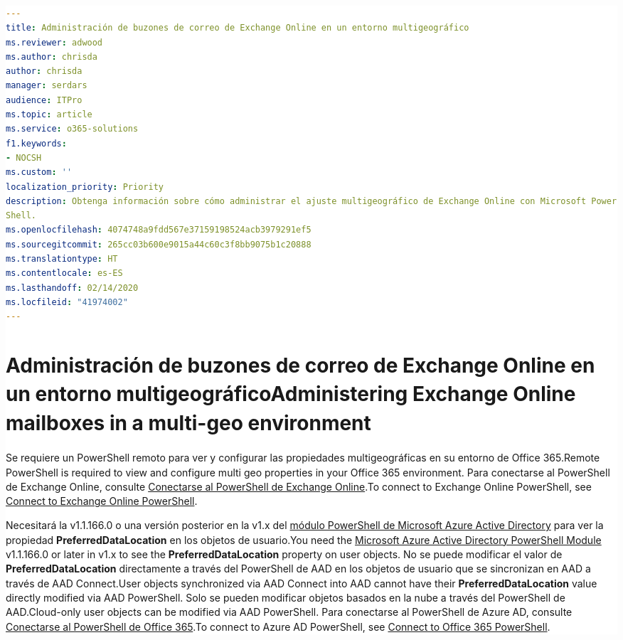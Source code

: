 ```yaml
---
title: Administración de buzones de correo de Exchange Online en un entorno multigeográfico
ms.reviewer: adwood
ms.author: chrisda
author: chrisda
manager: serdars
audience: ITPro
ms.topic: article
ms.service: o365-solutions
f1.keywords:
- NOCSH
ms.custom: ''
localization_priority: Priority
description: Obtenga información sobre cómo administrar el ajuste multigeográfico de Exchange Online con Microsoft PowerShell.
ms.openlocfilehash: 4074748a9fdd567e37159198524acb3979291ef5
ms.sourcegitcommit: 265cc03b600e9015a44c60c3f8bb9075b1c20888
ms.translationtype: HT
ms.contentlocale: es-ES
ms.lasthandoff: 02/14/2020
ms.locfileid: "41974002"
---
```

# <a name="administering-exchange-online-mailboxes-in-a-multi-geo-environment"></a><span data-ttu-id="a1edf-103">Administración de buzones de correo de Exchange Online en un entorno multigeográfico</span><span class="sxs-lookup"><span data-stu-id="a1edf-103">Administering Exchange Online mailboxes in a multi-geo environment</span></span>

<span data-ttu-id="a1edf-104">Se requiere un PowerShell remoto para ver y configurar las propiedades multigeográficas en su entorno de Office 365.</span><span class="sxs-lookup"><span data-stu-id="a1edf-104">Remote PowerShell is required to view and configure multi geo properties in your Office 365 environment.</span></span> <span data-ttu-id="a1edf-105">Para conectarse al PowerShell de Exchange Online, consulte [Conectarse al PowerShell de Exchange Online](https://docs.microsoft.com/powershell/exchange/exchange-online/connect-to-exchange-online-powershell/connect-to-exchange-online-powershell).</span><span class="sxs-lookup"><span data-stu-id="a1edf-105">To connect to Exchange Online PowerShell, see [Connect to Exchange Online PowerShell](https://docs.microsoft.com/powershell/exchange/exchange-online/connect-to-exchange-online-powershell/connect-to-exchange-online-powershell).</span></span>

<span data-ttu-id="a1edf-106">Necesitará la v1.1.166.0 o una versión posterior en la v1.x del [módulo PowerShell de Microsoft Azure Active Directory](https://social.technet.microsoft.com/wiki/contents/articles/28552.microsoft-azure-active-directory-powershell-module-version-release-history.aspx) para ver la propiedad **PreferredDataLocation** en los objetos de usuario.</span><span class="sxs-lookup"><span data-stu-id="a1edf-106">You need the [Microsoft Azure Active Directory PowerShell Module](https://social.technet.microsoft.com/wiki/contents/articles/28552.microsoft-azure-active-directory-powershell-module-version-release-history.aspx) v1.1.166.0 or later in v1.x to see the **PreferredDataLocation** property on user objects.</span></span> <span data-ttu-id="a1edf-107">No se puede modificar el valor de **PreferredDataLocation** directamente a través del PowerShell de AAD en los objetos de usuario que se sincronizan en AAD a través de AAD Connect.</span><span class="sxs-lookup"><span data-stu-id="a1edf-107">User objects synchronized via AAD Connect into AAD cannot have their **PreferredDataLocation** value directly modified via AAD PowerShell.</span></span> <span data-ttu-id="a1edf-108">Solo se pueden modificar objetos basados en la nube a través del PowerShell de AAD.</span><span class="sxs-lookup"><span data-stu-id="a1edf-108">Cloud-only user objects can be modified via AAD PowerShell.</span></span> <span data-ttu-id="a1edf-109">Para conectarse al PowerShell de Azure AD, consulte [Conectarse al PowerShell de Office 365](https://docs.microsoft.com/office365/enterprise/powershell/connect-to-office-365-powershell).</span><span class="sxs-lookup"><span data-stu-id="a1edf-109">To connect to Azure AD PowerShell, see [Connect to Office 365 PowerShell](https://docs.microsoft.com/office365/enterprise/powershell/connect-to-office-365-powershell).</span></span>
